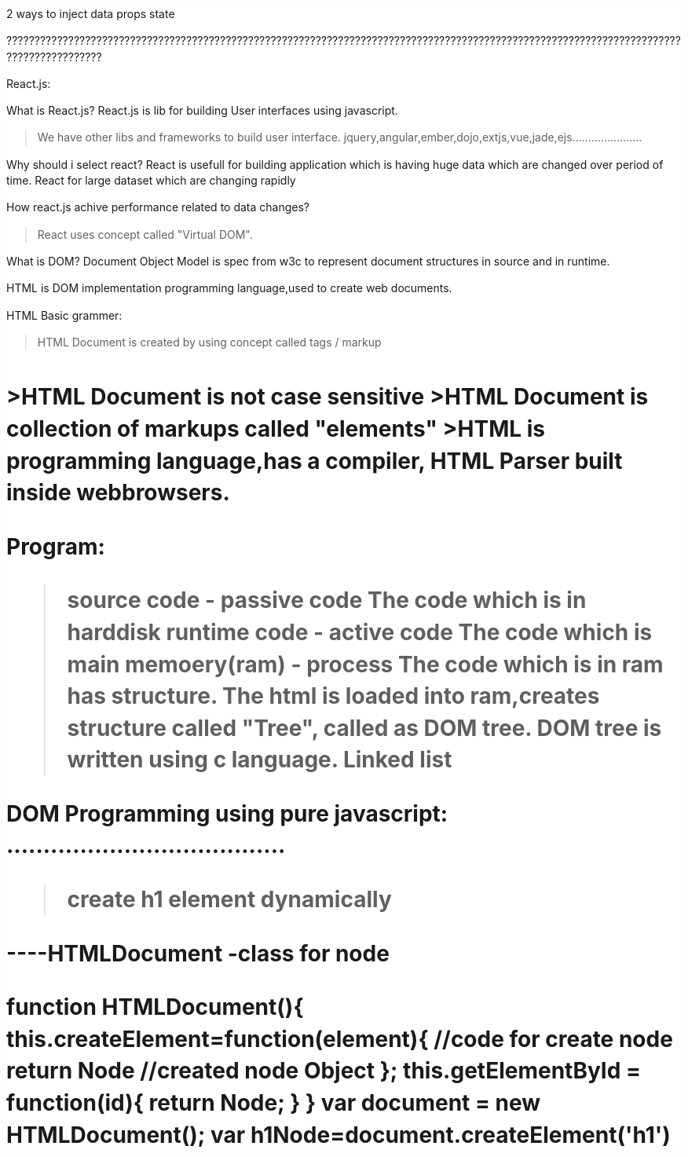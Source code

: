 2 ways to inject data
props
state

?????????????????????????????????????????????????????????????????????????????????????????????????????????????????????????????????????????

React.js:

What is React.js?
React.js is lib for building User interfaces using javascript.
>We have other libs and frameworks to build user interface.
jquery,angular,ember,dojo,extjs,vue,jade,ejs......................

Why should i select react?
  React is usefull for building application which is having huge
  data which are changed over period of time.
  React for large dataset which are changing rapidly

How react.js achive performance related to data changes?
>React uses concept called "Virtual DOM".

What is DOM?
Document Object Model is spec from w3c to represent document
structures in source and in runtime.

HTML is DOM implementation programming language,used to create
web documents.

HTML Basic grammer:
>HTML Document is created by using concept called tags / markup
 <h1>
>HTML Document is not case sensitive
>HTML Document is collection of markups called "elements"
>HTML is programming language,has a compiler, HTML Parser built inside webbrowsers.

Program:
>source code - passive code
        The code which is in harddisk
>runtime code - active code
        The code which is main memoery(ram) - process
The code which is in ram has structure.
The html is loaded into ram,creates structure called "Tree",
called as DOM tree.
DOM tree is written using c language. Linked list

DOM Programming using pure javascript:
......................................
>create h1 element dynamically

<body>  ----HTMLDocument -class for <body> node

function HTMLDocument(){
   this.createElement=function(element){
           //code for create node
           return Node //created node Object
   };
   this.getElementById = function(id){
       return Node;
   }
}
var document = new HTMLDocument();
var h1Node=document.createElement('h1')
